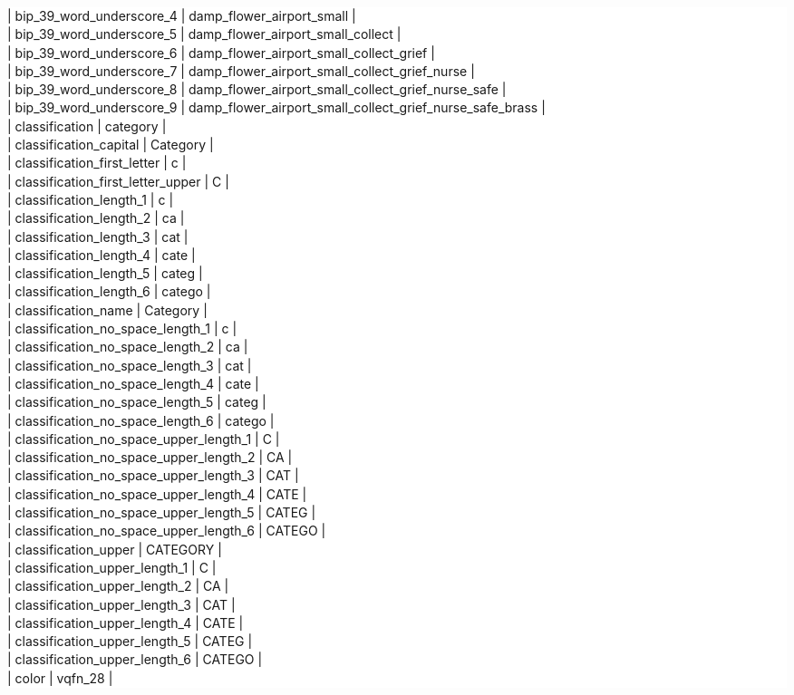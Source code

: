 | bip_39_word_underscore_4 | damp_flower_airport_small |  
| bip_39_word_underscore_5 | damp_flower_airport_small_collect |  
| bip_39_word_underscore_6 | damp_flower_airport_small_collect_grief |  
| bip_39_word_underscore_7 | damp_flower_airport_small_collect_grief_nurse |  
| bip_39_word_underscore_8 | damp_flower_airport_small_collect_grief_nurse_safe |  
| bip_39_word_underscore_9 | damp_flower_airport_small_collect_grief_nurse_safe_brass |  
| classification | category |  
| classification_capital | Category |  
| classification_first_letter | c |  
| classification_first_letter_upper | C |  
| classification_length_1 | c |  
| classification_length_2 | ca |  
| classification_length_3 | cat |  
| classification_length_4 | cate |  
| classification_length_5 | categ |  
| classification_length_6 | catego |  
| classification_name | Category |  
| classification_no_space_length_1 | c |  
| classification_no_space_length_2 | ca |  
| classification_no_space_length_3 | cat |  
| classification_no_space_length_4 | cate |  
| classification_no_space_length_5 | categ |  
| classification_no_space_length_6 | catego |  
| classification_no_space_upper_length_1 | C |  
| classification_no_space_upper_length_2 | CA |  
| classification_no_space_upper_length_3 | CAT |  
| classification_no_space_upper_length_4 | CATE |  
| classification_no_space_upper_length_5 | CATEG |  
| classification_no_space_upper_length_6 | CATEGO |  
| classification_upper | CATEGORY |  
| classification_upper_length_1 | C |  
| classification_upper_length_2 | CA |  
| classification_upper_length_3 | CAT |  
| classification_upper_length_4 | CATE |  
| classification_upper_length_5 | CATEG |  
| classification_upper_length_6 | CATEGO |  
| color | vqfn_28 |  